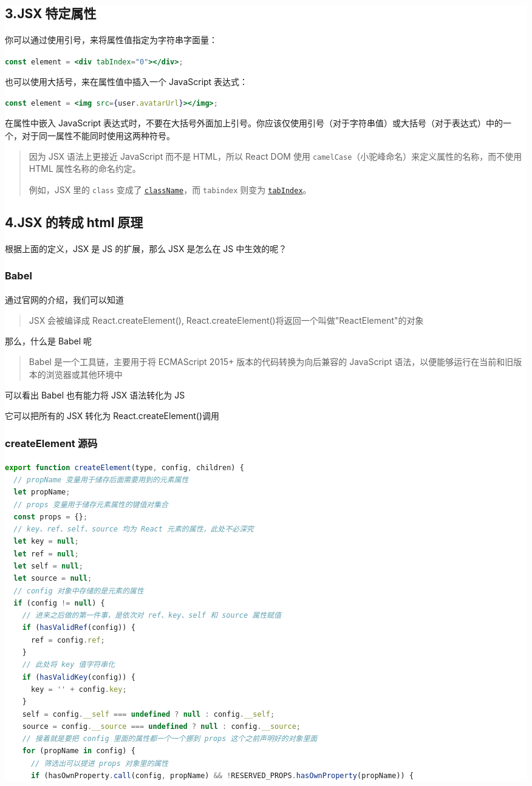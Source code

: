 ## 3.**JSX 特定属性**

你可以通过使用引号，来将属性值指定为字符串字面量：

```jsx
const element = <div tabIndex="0"></div>;
```

也可以使用大括号，来在属性值中插入一个 JavaScript 表达式：

```jsx
const element = <img src={user.avatarUrl}></img>;
```

在属性中嵌入 JavaScript 表达式时，不要在大括号外面加上引号。你应该仅使用引号（对于字符串值）或大括号（对于表达式）中的一个，对于同一属性不能同时使用这两种符号。

> 因为 JSX 语法上更接近 JavaScript 而不是 HTML，所以 React DOM 使用 `camelCase`（小驼峰命名）来定义属性的名称，而不使用 HTML 属性名称的命名约定。
>
> 例如，JSX 里的 `class` 变成了 [`className`](https://developer.mozilla.org/en-US/docs/Web/API/Element/className)，而 `tabindex` 则变为 [`tabIndex`](https://developer.mozilla.org/en-US/docs/Web/API/HTMLElement/tabIndex)。

## 4.JSX 的转成 html 原理

根据上面的定义，JSX 是 JS 的扩展，那么 JSX 是怎么在 JS 中生效的呢？

### Babel

通过官网的介绍，我们可以知道

> JSX 会被编译成 React.createElement(), React.createElement()将返回一个叫做"ReactElement"的对象

那么，什么是 Babel 呢

> Babel 是一个工具链，主要用于将 ECMAScript 2015+ 版本的代码转换为向后兼容的 JavaScript 语法，以便能够运行在当前和旧版本的浏览器或其他环境中

可以看出 Babel 也有能力将 JSX 语法转化为 JS

它可以把所有的 JSX 转化为 React.createElement()调用

### createElement 源码

```jsx
export function createElement(type, config, children) {
  // propName 变量用于储存后面需要用到的元素属性
  let propName;
  // props 变量用于储存元素属性的键值对集合
  const props = {};
  // key、ref、self、source 均为 React 元素的属性，此处不必深究
  let key = null;
  let ref = null;
  let self = null;
  let source = null;
  // config 对象中存储的是元素的属性
  if (config != null) {
    // 进来之后做的第一件事，是依次对 ref、key、self 和 source 属性赋值
    if (hasValidRef(config)) {
      ref = config.ref;
    }
    // 此处将 key 值字符串化
    if (hasValidKey(config)) {
      key = '' + config.key;
    }
    self = config.__self === undefined ? null : config.__self;
    source = config.__source === undefined ? null : config.__source;
    // 接着就是要把 config 里面的属性都一个一个挪到 props 这个之前声明好的对象里面
    for (propName in config) {
      // 筛选出可以提进 props 对象里的属性
      if (hasOwnProperty.call(config, propName) && !RESERVED_PROPS.hasOwnProperty(propName)) {
```